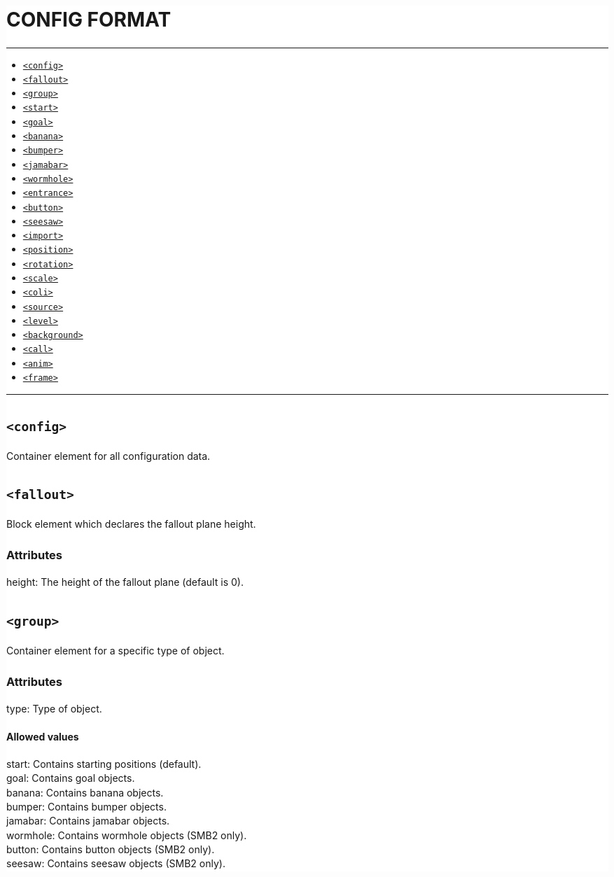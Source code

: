 # CONFIG FORMAT

---

  * [`<config>`](#md_cfg_config)
  * [`<fallout>`](#md_cfg_fallout)
  * [`<group>`](#md_cfg_group)
  * [`<start>`](#md_cfg_start)
  * [`<goal>`](#md_cfg_goal)
  * [`<banana>`](#md_cfg_banana)
  * [`<bumper>`](#md_cfg_bumper)
  * [`<jamabar>`](#md_cfg_jamabar)
  * [`<wormhole>`](#md_cfg_wormhole)
  * [`<entrance>`](#md_cfg_entrance)
  * [`<button>`](#md_cfg_button)
  * [`<seesaw>`](#md_cfg_seesaw)
  * [`<import>`](#md_cfg_import)
  * [`<position>`](#md_cfg_position)
  * [`<rotation>`](#md_cfg_rotation)
  * [`<scale>`](#md_cfg_scale)
  * [`<coli>`](#md_cfg_coli)
  * [`<source>`](#md_cfg_source)
  * [`<level>`](#md_cfg_level)
  * [`<background>`](#md_cfg_background)
  * [`<call>`](#md_cfg_call)
  * [`<anim>`](#md_cfg_anim)
  * [`<frame>`](#md_cfg_anim)

---

## `<config>` <a id="md_cfg_config"></a>
Container element for all configuration data.

## `<fallout>` <a id="md_cfg_fallout"></a>
Block element which declares the fallout plane height.
### Attributes
height: The height of the fallout plane (default is 0).

## `<group>` <a id="md_cfg_group"></a>
Container element for a specific type of object.
### Attributes
type: Type of object.  
#### Allowed values
start: Contains starting positions (default).  
goal: Contains goal objects.  
banana: Contains banana objects.  
bumper: Contains bumper objects.  
jamabar: Contains jamabar objects.  
wormhole: Contains wormhole objects (SMB2 only).  
button: Contains button objects (SMB2 only).  
seesaw: Contains seesaw objects (SMB2 only).

